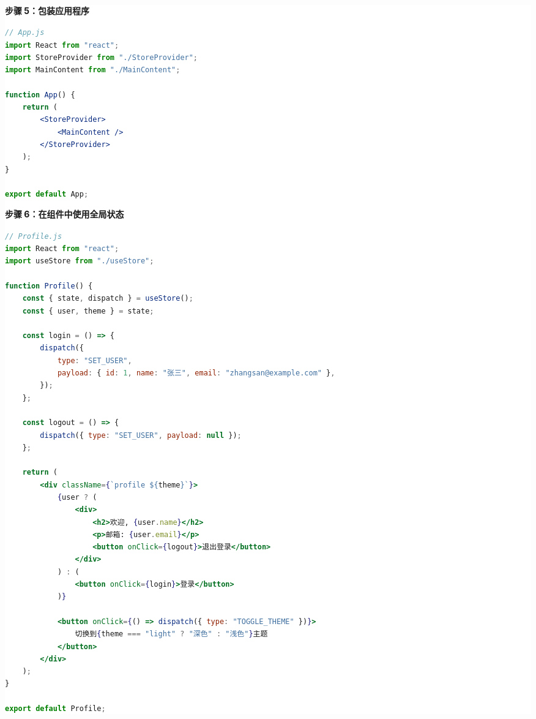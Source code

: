 **步骤 5：包装应用程序**

```jsx
// App.js
import React from "react";
import StoreProvider from "./StoreProvider";
import MainContent from "./MainContent";

function App() {
    return (
        <StoreProvider>
            <MainContent />
        </StoreProvider>
    );
}

export default App;
```

**步骤 6：在组件中使用全局状态**

```jsx
// Profile.js
import React from "react";
import useStore from "./useStore";

function Profile() {
    const { state, dispatch } = useStore();
    const { user, theme } = state;

    const login = () => {
        dispatch({
            type: "SET_USER",
            payload: { id: 1, name: "张三", email: "zhangsan@example.com" },
        });
    };

    const logout = () => {
        dispatch({ type: "SET_USER", payload: null });
    };

    return (
        <div className={`profile ${theme}`}>
            {user ? (
                <div>
                    <h2>欢迎, {user.name}</h2>
                    <p>邮箱: {user.email}</p>
                    <button onClick={logout}>退出登录</button>
                </div>
            ) : (
                <button onClick={login}>登录</button>
            )}

            <button onClick={() => dispatch({ type: "TOGGLE_THEME" })}>
                切换到{theme === "light" ? "深色" : "浅色"}主题
            </button>
        </div>
    );
}

export default Profile;
```
